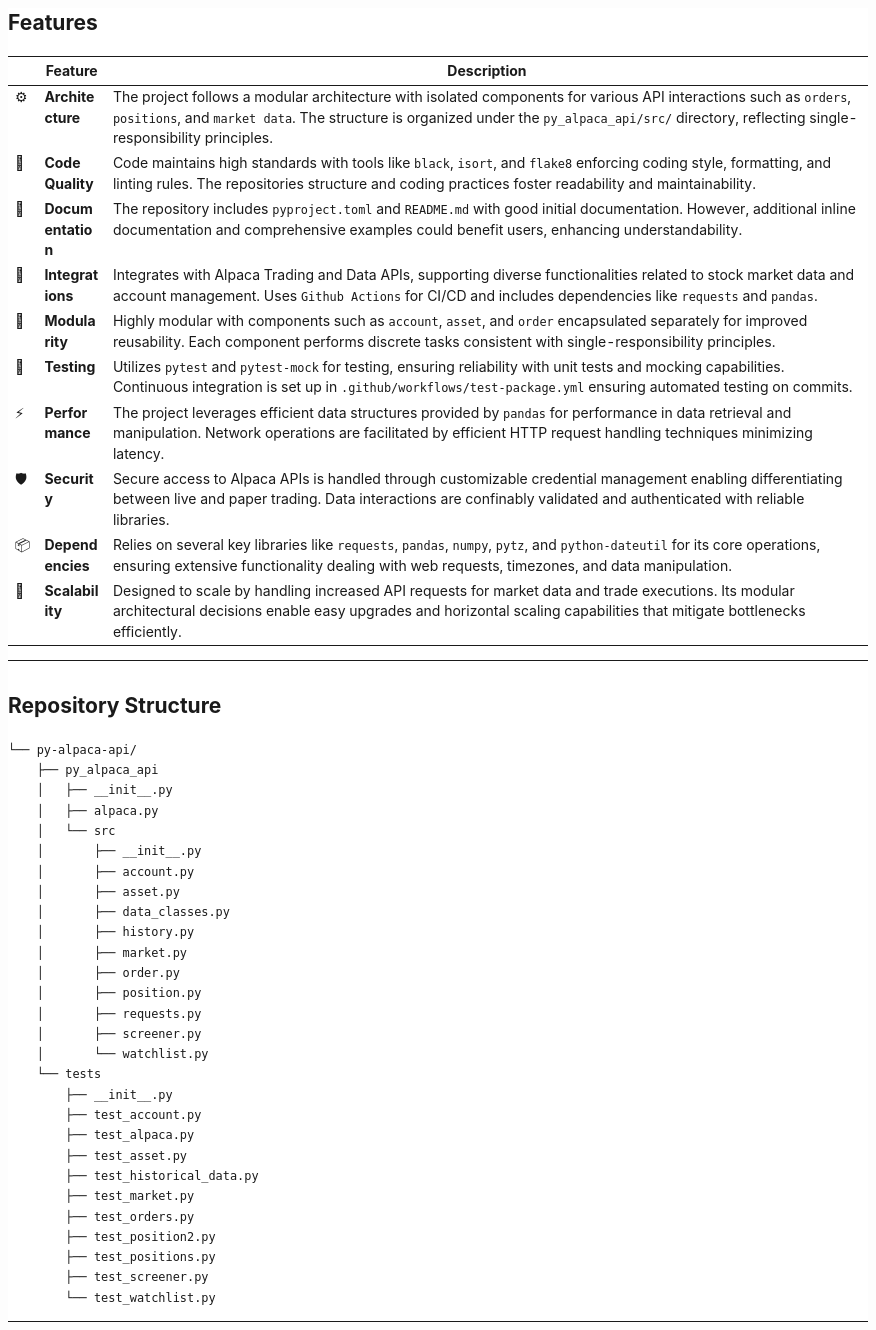
##  Features

|    |   Feature         | Description                                                                                                  |
|----|-------------------|--------------------------------------------------------------------------------------------------------------|
| ⚙️  | **Architecture**  | The project follows a modular architecture with isolated components for various API interactions such as `orders`, `positions`, and `market data`. The structure is organized under the `py_alpaca_api/src/` directory, reflecting single-responsibility principles. |
| 🔩 | **Code Quality**  | Code maintains high standards with tools like `black`, `isort`, and `flake8` enforcing coding style, formatting, and linting rules. The repositories structure and coding practices foster readability and maintainability.            |
| 📄 | **Documentation** | The repository includes `pyproject.toml` and `README.md` with good initial documentation. However, additional inline documentation and comprehensive examples could benefit users, enhancing understandability.                      |
| 🔌 | **Integrations**  | Integrates with Alpaca Trading and Data APIs, supporting diverse functionalities related to stock market data and account management. Uses `Github Actions` for CI/CD and includes dependencies like `requests` and `pandas`.            |
| 🧩 | **Modularity**    | Highly modular with components such as `account`, `asset`, and `order` encapsulated separately for improved reusability. Each component performs discrete tasks consistent with single-responsibility principles.                        |
| 🧪 | **Testing**       | Utilizes `pytest` and `pytest-mock` for testing, ensuring reliability with unit tests and mocking capabilities. Continuous integration is set up in `.github/workflows/test-package.yml` ensuring automated testing on commits.       |
| ⚡️  | **Performance**   | The project leverages efficient data structures provided by `pandas` for performance in data retrieval and manipulation. Network operations are facilitated by efficient HTTP request handling techniques minimizing latency.                   |
| 🛡️ | **Security**      | Secure access to Alpaca APIs is handled through customizable credential management enabling differentiating between live and paper trading. Data interactions are confinably validated and authenticated with reliable libraries.         |
| 📦 | **Dependencies**  | Relies on several key libraries like `requests`, `pandas`, `numpy`, `pytz`, and `python-dateutil` for its core operations, ensuring extensive functionality dealing with web requests, timezones, and data manipulation.                  |
| 🚀 | **Scalability**   | Designed to scale by handling increased API requests for market data and trade executions. Its modular architectural decisions enable easy upgrades and horizontal scaling capabilities that mitigate bottlenecks efficiently.               |

---

##  Repository Structure

```sh
└── py-alpaca-api/
    ├── py_alpaca_api
    │   ├── __init__.py
    │   ├── alpaca.py
    │   └── src
    │       ├── __init__.py
    │       ├── account.py
    │       ├── asset.py
    │       ├── data_classes.py
    │       ├── history.py
    │       ├── market.py
    │       ├── order.py
    │       ├── position.py
    │       ├── requests.py
    │       ├── screener.py
    │       └── watchlist.py
    └── tests
        ├── __init__.py
        ├── test_account.py
        ├── test_alpaca.py
        ├── test_asset.py
        ├── test_historical_data.py
        ├── test_market.py
        ├── test_orders.py
        ├── test_position2.py
        ├── test_positions.py
        ├── test_screener.py
        └── test_watchlist.py
```

---